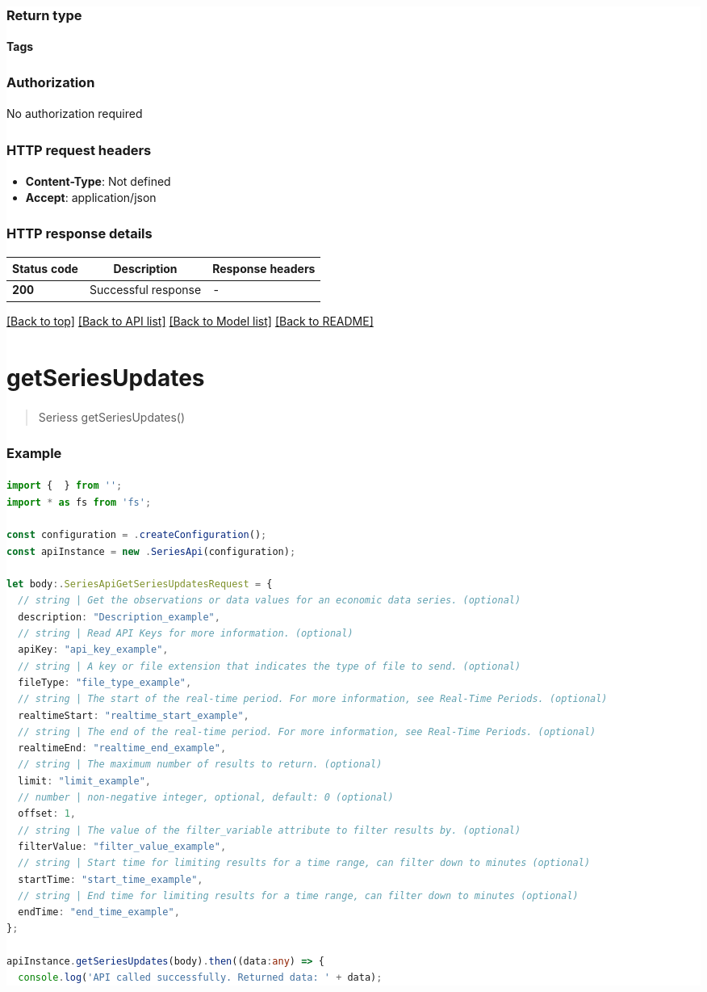 
### Return type

**Tags**

### Authorization

No authorization required

### HTTP request headers

 - **Content-Type**: Not defined
 - **Accept**: application/json


### HTTP response details
| Status code | Description | Response headers |
|-------------|-------------|------------------|
**200** | Successful response |  -  |

[[Back to top]](#) [[Back to API list]](README.md#documentation-for-api-endpoints) [[Back to Model list]](README.md#documentation-for-models) [[Back to README]](README.md)

# **getSeriesUpdates**
> Seriess getSeriesUpdates()


### Example


```typescript
import {  } from '';
import * as fs from 'fs';

const configuration = .createConfiguration();
const apiInstance = new .SeriesApi(configuration);

let body:.SeriesApiGetSeriesUpdatesRequest = {
  // string | Get the observations or data values for an economic data series. (optional)
  description: "Description_example",
  // string | Read API Keys for more information. (optional)
  apiKey: "api_key_example",
  // string | A key or file extension that indicates the type of file to send. (optional)
  fileType: "file_type_example",
  // string | The start of the real-time period. For more information, see Real-Time Periods. (optional)
  realtimeStart: "realtime_start_example",
  // string | The end of the real-time period. For more information, see Real-Time Periods. (optional)
  realtimeEnd: "realtime_end_example",
  // string | The maximum number of results to return. (optional)
  limit: "limit_example",
  // number | non-negative integer, optional, default: 0 (optional)
  offset: 1,
  // string | The value of the filter_variable attribute to filter results by. (optional)
  filterValue: "filter_value_example",
  // string | Start time for limiting results for a time range, can filter down to minutes (optional)
  startTime: "start_time_example",
  // string | End time for limiting results for a time range, can filter down to minutes (optional)
  endTime: "end_time_example",
};

apiInstance.getSeriesUpdates(body).then((data:any) => {
  console.log('API called successfully. Returned data: ' + data);
```